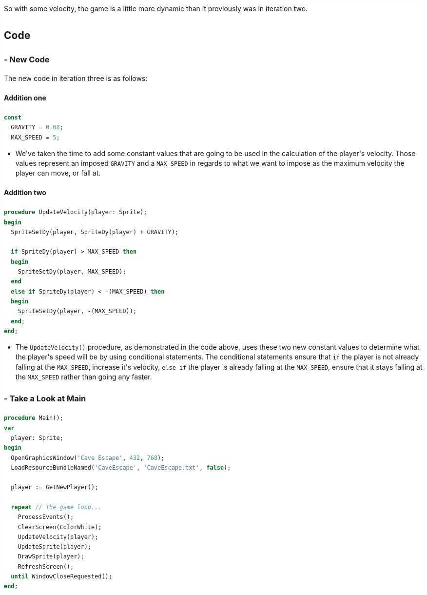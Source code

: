 
So with some velocity, the game is a little more dynamic than it previously was in iteration two.

## Code

### - New Code
The new code in iteration three is as follows:

#### Addition one
```pascal
const
  GRAVITY = 0.08;
  MAX_SPEED = 5;
```
- We've taken the time to add some constant values that are going to be used in the calculation of the player's velocity. Those values represent an imposed ```GRAVITY``` and a ```MAX_SPEED``` in regards to what we want to impose as the maximum velocity the player can move, or fall at.

#### Addition two
```pascal   
procedure UpdateVelocity(player: Sprite);
begin
  SpriteSetDy(player, SpriteDy(player) + GRAVITY);

  if SpriteDy(player) > MAX_SPEED then
  begin
    SpriteSetDy(player, MAX_SPEED);
  end
  else if SpriteDy(player) < -(MAX_SPEED) then
  begin
    SpriteSetDy(player, -(MAX_SPEED));
  end;
end;
```
- The ```UpdateVelocity()``` procedure, as demonstrated in the code above, uses these two new constant values to determine what the player's speed will be by using conditional statements. The conditional statements ensure that ```if``` the player is not already falling at the ```MAX_SPEED```, increase it's velocity, ```else if``` the player is already falling at the ```MAX_SPEED```, ensure that it stays falling at the ```MAX_SPEED``` rather than going any faster.

### - Take a Look at Main
```pascal
procedure Main();
var
  player: Sprite;
begin
  OpenGraphicsWindow('Cave Escape', 432, 768);
  LoadResourceBundleNamed('CaveEscape', 'CaveEscape.txt', false);

  player := GetNewPlayer();

  repeat // The game loop...
    ProcessEvents();
    ClearScreen(ColorWhite);
    UpdateVelocity(player);
    UpdateSprite(player);
    DrawSprite(player);
    RefreshScreen();
  until WindowCloseRequested();
end;
```
